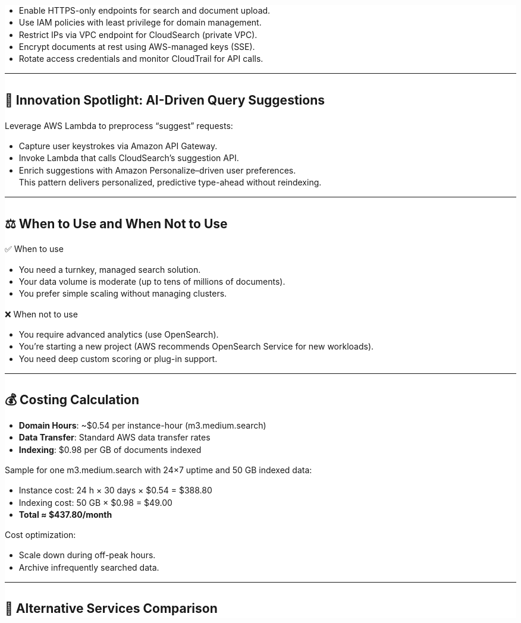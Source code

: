 * Enable HTTPS-only endpoints for search and document upload.
* Use IAM policies with least privilege for domain management.
* Restrict IPs via VPC endpoint for CloudSearch (private VPC).
* Encrypt documents at rest using AWS-managed keys (SSE).
* Rotate access credentials and monitor CloudTrail for API calls.

***

## 🚀 Innovation Spotlight: AI-Driven Query Suggestions

Leverage AWS Lambda to preprocess “suggest” requests:

* Capture user keystrokes via Amazon API Gateway.
* Invoke Lambda that calls CloudSearch’s suggestion API.
* Enrich suggestions with Amazon Personalize–driven user preferences.\
  This pattern delivers personalized, predictive type-ahead without reindexing.

***

## ⚖️ When to Use and When Not to Use

✅ When to use

* You need a turnkey, managed search solution.
* Your data volume is moderate (up to tens of millions of documents).
* You prefer simple scaling without managing clusters.

❌ When not to use

* You require advanced analytics (use OpenSearch).
* You’re starting a new project (AWS recommends OpenSearch Service for new workloads).
* You need deep custom scoring or plug-in support.

***

## 💰 Costing Calculation

* **Domain Hours**: \~$0.54 per instance-hour (m3.medium.search)
* **Data Transfer**: Standard AWS data transfer rates
* **Indexing**: $0.98 per GB of documents indexed

Sample for one m3.medium.search with 24×7 uptime and 50 GB indexed data:

* Instance cost: 24 h × 30 days × $0.54 = $388.80
* Indexing cost: 50 GB × $0.98 = $49.00
* **Total ≈ $437.80/month**

Cost optimization:

* Scale down during off-peak hours.
* Archive infrequently searched data.

***

## 🧩 Alternative Services Comparison
